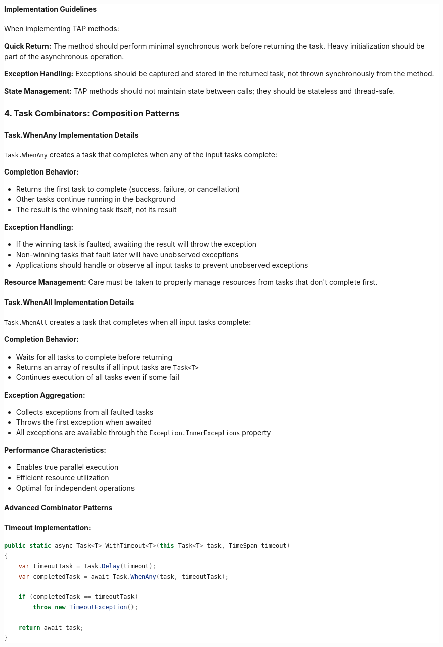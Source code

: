 #### Implementation Guidelines
When implementing TAP methods:

**Quick Return:**
The method should perform minimal synchronous work before returning the task. Heavy initialization should be part of the asynchronous operation.

**Exception Handling:**
Exceptions should be captured and stored in the returned task, not thrown synchronously from the method.

**State Management:**
TAP methods should not maintain state between calls; they should be stateless and thread-safe.

### 4. Task Combinators: Composition Patterns

#### Task.WhenAny Implementation Details
`Task.WhenAny` creates a task that completes when any of the input tasks complete:

**Completion Behavior:**
- Returns the first task to complete (success, failure, or cancellation)
- Other tasks continue running in the background
- The result is the winning task itself, not its result

**Exception Handling:**
- If the winning task is faulted, awaiting the result will throw the exception
- Non-winning tasks that fault later will have unobserved exceptions
- Applications should handle or observe all input tasks to prevent unobserved exceptions

**Resource Management:**
Care must be taken to properly manage resources from tasks that don't complete first.

#### Task.WhenAll Implementation Details
`Task.WhenAll` creates a task that completes when all input tasks complete:

**Completion Behavior:**
- Waits for all tasks to complete before returning
- Returns an array of results if all input tasks are `Task<T>`
- Continues execution of all tasks even if some fail

**Exception Aggregation:**
- Collects exceptions from all faulted tasks
- Throws the first exception when awaited
- All exceptions are available through the `Exception.InnerExceptions` property

**Performance Characteristics:**
- Enables true parallel execution
- Efficient resource utilization
- Optimal for independent operations

#### Advanced Combinator Patterns

**Timeout Implementation:**
```csharp
public static async Task<T> WithTimeout<T>(this Task<T> task, TimeSpan timeout)
{
    var timeoutTask = Task.Delay(timeout);
    var completedTask = await Task.WhenAny(task, timeoutTask);
    
    if (completedTask == timeoutTask)
        throw new TimeoutException();
    
    return await task;
}
```
